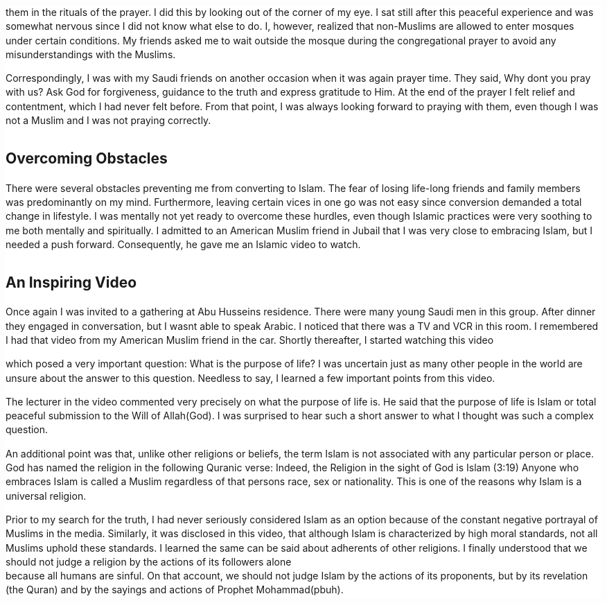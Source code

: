 them in the rituals of the prayer. I did this by looking out of the
corner of my eye. I sat still after this peaceful experience and was
somewhat nervous since I did not know what else to do. I, however,
realized that non-Muslims are allowed to enter mosques under certain
conditions. My friends asked me to wait outside the mosque during the
congregational prayer to avoid any misunderstandings with the Muslims.

Correspondingly, I was with my Saudi friends on another occasion when it
was again prayer time. They said, Why dont you pray with us? Ask God for
forgiveness, guidance to the truth and express gratitude to Him. At the
end of the prayer I felt relief and contentment, which I had never felt
before. From that point, I was always looking forward to praying with
them, even though I was not a Muslim and I was not praying correctly.

Overcoming Obstacles
--------------------

There were several obstacles preventing me from converting to Islam. The
fear of losing life-long friends and family members was predominantly on
my mind. Furthermore, leaving certain vices in one go was not easy since
conversion demanded a total change in lifestyle. I was mentally not yet
ready to overcome these hurdles, even though Islamic practices were very
soothing to me both mentally and spiritually. I admitted to an American
Muslim friend in Jubail that I was very close to embracing Islam, but I
needed a push forward. Consequently, he gave me an Islamic video to
watch.

An Inspiring Video
------------------

Once again I was invited to a gathering at Abu Husseins residence. There
were many young Saudi men in this group. After dinner they engaged in
conversation, but I wasnt able to speak Arabic. I noticed that there was
a TV and VCR in this room. I remembered I had that video from my
American Muslim friend in the car. Shortly thereafter, I started
watching this video

which posed a very important question: What is the purpose of life? I
was uncertain just as many other people in the world are unsure about
the answer to this question. Needless to say, I learned a few important
points from this video.

The lecturer in the video commented very precisely on what the purpose
of life is. He said that the purpose of life is Islam or total peaceful
submission to the Will of Allah(God). I was surprised to hear such a
short answer to what I thought was such a complex question.

An additional point was that, unlike other religions or beliefs, the
term Islam is not associated with any particular person or place. God
has named the religion in the following Quranic verse: Indeed, the
Religion in the sight of God is Islam (3:19) Anyone who embraces Islam
is called a Muslim regardless of that persons race, sex or nationality.
This is one of the reasons why Islam is a universal religion.

Prior to my search for the truth, I had never seriously considered Islam
as an option because of the constant negative portrayal of Muslims in
the media. Similarly, it was disclosed in this video, that although
Islam is characterized by high moral standards, not all Muslims uphold
these standards. I learned the same can be said about adherents of other
religions. I finally understood that we should not judge a religion by
the actions of its followers alone  
 because all humans are sinful. On that account, we should not judge
Islam by the actions of its proponents, but by its revelation (the
Quran) and by the sayings and actions of Prophet Mohammad(pbuh).
